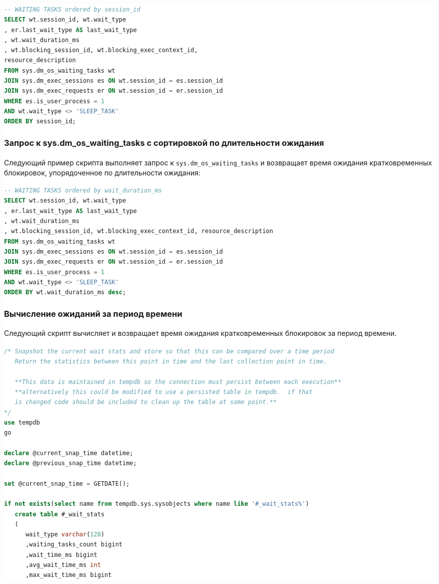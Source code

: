 ```sql
-- WAITING TASKS ordered by session_id 
SELECT wt.session_id, wt.wait_type
, er.last_wait_type AS last_wait_type
, wt.wait_duration_ms
, wt.blocking_session_id, wt.blocking_exec_context_id,
resource_description
FROM sys.dm_os_waiting_tasks wt
JOIN sys.dm_exec_sessions es ON wt.session_id = es.session_id
JOIN sys.dm_exec_requests er ON wt.session_id = er.session_id
WHERE es.is_user_process = 1
AND wt.wait_type <> 'SLEEP_TASK'
ORDER BY session_id;
```

### <a name="query-sysdm_os_waiting_tasks-ordered-by-wait-duration"></a><a id="waiting-tasks-script2"></a> Запрос к sys.dm_os_waiting_tasks с сортировкой по длительности ожидания

Следующий пример скрипта выполняет запрос к `sys.dm_os_waiting_tasks` и возвращает время ожидания кратковременных блокировок, упорядоченное по длительности ожидания:

```sql
-- WAITING TASKS ordered by wait_duration_ms
SELECT wt.session_id, wt.wait_type
, er.last_wait_type AS last_wait_type
, wt.wait_duration_ms
, wt.blocking_session_id, wt.blocking_exec_context_id, resource_description
FROM sys.dm_os_waiting_tasks wt
JOIN sys.dm_exec_sessions es ON wt.session_id = es.session_id
JOIN sys.dm_exec_requests er ON wt.session_id = er.session_id
WHERE es.is_user_process = 1
AND wt.wait_type <> 'SLEEP_TASK'
ORDER BY wt.wait_duration_ms desc;
```

### <a name="calculate-waits-over-a-time-period"></a>Вычисление ожиданий за период времени

Следующий скрипт вычисляет и возвращает время ожидания кратковременных блокировок за период времени.

```sql
/* Snapshot the current wait stats and store so that this can be compared over a time period 
   Return the statistics between this point in time and the last collection point in time.
   
   **This data is maintained in tempdb so the connection must persist between each execution**
   **alternatively this could be modified to use a persisted table in tempdb.  if that
   is changed code should be included to clean up the table at some point.**
*/
use tempdb
go

declare @current_snap_time datetime;
declare @previous_snap_time datetime;

set @current_snap_time = GETDATE();

if not exists(select name from tempdb.sys.sysobjects where name like '#_wait_stats%')
   create table #_wait_stats
   (
      wait_type varchar(128)
      ,waiting_tasks_count bigint
      ,wait_time_ms bigint
      ,avg_wait_time_ms int
      ,max_wait_time_ms bigint
```